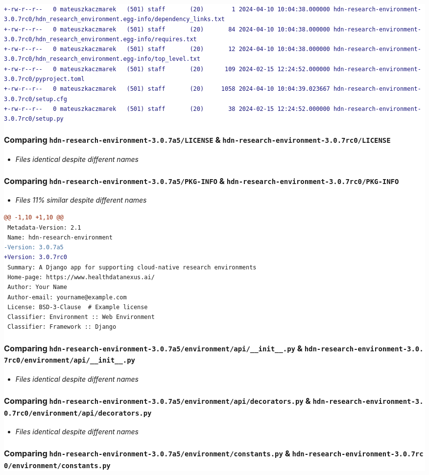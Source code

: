 ```diff
+-rw-r--r--   0 mateuszkaczmarek   (501) staff       (20)        1 2024-04-10 10:04:38.000000 hdn-research-environment-3.0.7rc0/hdn_research_environment.egg-info/dependency_links.txt
+-rw-r--r--   0 mateuszkaczmarek   (501) staff       (20)       84 2024-04-10 10:04:38.000000 hdn-research-environment-3.0.7rc0/hdn_research_environment.egg-info/requires.txt
+-rw-r--r--   0 mateuszkaczmarek   (501) staff       (20)       12 2024-04-10 10:04:38.000000 hdn-research-environment-3.0.7rc0/hdn_research_environment.egg-info/top_level.txt
+-rw-r--r--   0 mateuszkaczmarek   (501) staff       (20)      109 2024-02-15 12:24:52.000000 hdn-research-environment-3.0.7rc0/pyproject.toml
+-rw-r--r--   0 mateuszkaczmarek   (501) staff       (20)     1058 2024-04-10 10:04:39.023667 hdn-research-environment-3.0.7rc0/setup.cfg
+-rw-r--r--   0 mateuszkaczmarek   (501) staff       (20)       38 2024-02-15 12:24:52.000000 hdn-research-environment-3.0.7rc0/setup.py
```

### Comparing `hdn-research-environment-3.0.7a5/LICENSE` & `hdn-research-environment-3.0.7rc0/LICENSE`

 * *Files identical despite different names*

### Comparing `hdn-research-environment-3.0.7a5/PKG-INFO` & `hdn-research-environment-3.0.7rc0/PKG-INFO`

 * *Files 11% similar despite different names*

```diff
@@ -1,10 +1,10 @@
 Metadata-Version: 2.1
 Name: hdn-research-environment
-Version: 3.0.7a5
+Version: 3.0.7rc0
 Summary: A Django app for supporting cloud-native research environments
 Home-page: https://www.healthdatanexus.ai/
 Author: Your Name
 Author-email: yourname@example.com
 License: BSD-3-Clause  # Example license
 Classifier: Environment :: Web Environment
 Classifier: Framework :: Django
```

### Comparing `hdn-research-environment-3.0.7a5/environment/api/__init__.py` & `hdn-research-environment-3.0.7rc0/environment/api/__init__.py`

 * *Files identical despite different names*

### Comparing `hdn-research-environment-3.0.7a5/environment/api/decorators.py` & `hdn-research-environment-3.0.7rc0/environment/api/decorators.py`

 * *Files identical despite different names*

### Comparing `hdn-research-environment-3.0.7a5/environment/constants.py` & `hdn-research-environment-3.0.7rc0/environment/constants.py`
